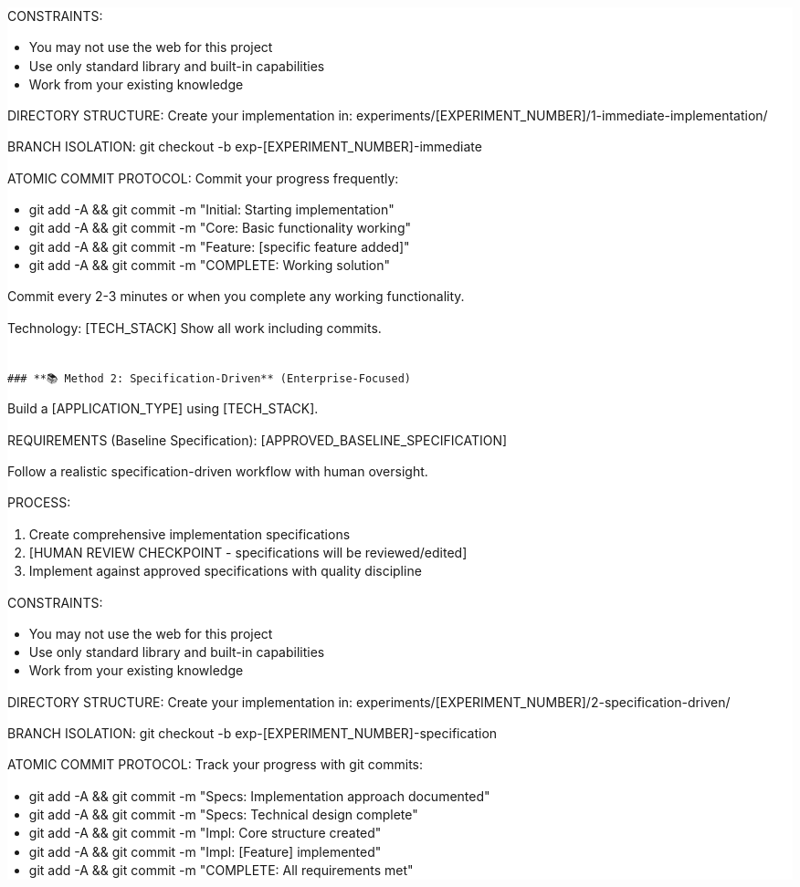 CONSTRAINTS:
- You may not use the web for this project
- Use only standard library and built-in capabilities
- Work from your existing knowledge

DIRECTORY STRUCTURE:
Create your implementation in:
experiments/[EXPERIMENT_NUMBER]/1-immediate-implementation/

BRANCH ISOLATION:
git checkout -b exp-[EXPERIMENT_NUMBER]-immediate

ATOMIC COMMIT PROTOCOL:
Commit your progress frequently:
- git add -A && git commit -m "Initial: Starting implementation"
- git add -A && git commit -m "Core: Basic functionality working"
- git add -A && git commit -m "Feature: [specific feature added]"
- git add -A && git commit -m "COMPLETE: Working solution"

Commit every 2-3 minutes or when you complete any working functionality.

Technology: [TECH_STACK]
Show all work including commits.
```

### **📚 Method 2: Specification-Driven** (Enterprise-Focused)

```
Build a [APPLICATION_TYPE] using [TECH_STACK].

REQUIREMENTS (Baseline Specification):
[APPROVED_BASELINE_SPECIFICATION]

Follow a realistic specification-driven workflow with human oversight.

PROCESS:
1. Create comprehensive implementation specifications
2. [HUMAN REVIEW CHECKPOINT - specifications will be reviewed/edited]
3. Implement against approved specifications with quality discipline

CONSTRAINTS:
- You may not use the web for this project
- Use only standard library and built-in capabilities
- Work from your existing knowledge

DIRECTORY STRUCTURE:
Create your implementation in:
experiments/[EXPERIMENT_NUMBER]/2-specification-driven/

BRANCH ISOLATION:
git checkout -b exp-[EXPERIMENT_NUMBER]-specification

ATOMIC COMMIT PROTOCOL:
Track your progress with git commits:
- git add -A && git commit -m "Specs: Implementation approach documented"
- git add -A && git commit -m "Specs: Technical design complete"
- git add -A && git commit -m "Impl: Core structure created"
- git add -A && git commit -m "Impl: [Feature] implemented"
- git add -A && git commit -m "COMPLETE: All requirements met"
